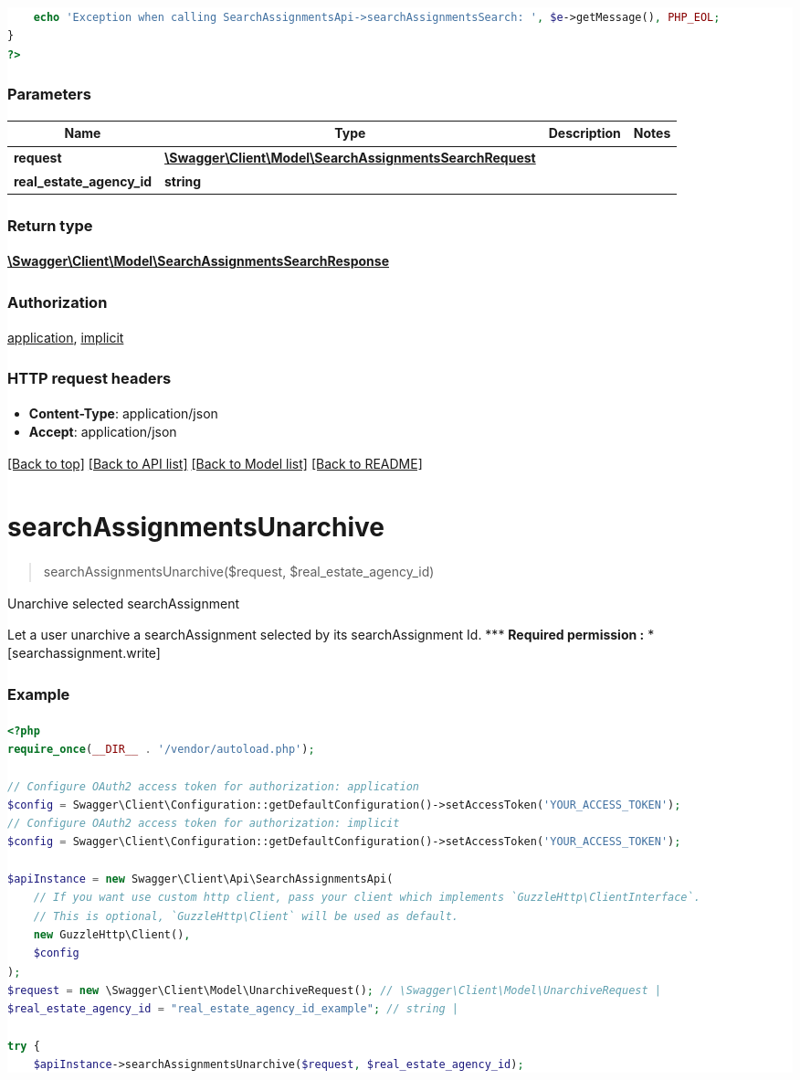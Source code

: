 ```php
    echo 'Exception when calling SearchAssignmentsApi->searchAssignmentsSearch: ', $e->getMessage(), PHP_EOL;
}
?>
```

### Parameters

Name | Type | Description  | Notes
------------- | ------------- | ------------- | -------------
 **request** | [**\Swagger\Client\Model\SearchAssignmentsSearchRequest**](../Model/SearchAssignmentsSearchRequest.md)|  |
 **real_estate_agency_id** | **string**|  |

### Return type

[**\Swagger\Client\Model\SearchAssignmentsSearchResponse**](../Model/SearchAssignmentsSearchResponse.md)

### Authorization

[application](../../README.md#application), [implicit](../../README.md#implicit)

### HTTP request headers

 - **Content-Type**: application/json
 - **Accept**: application/json

[[Back to top]](#) [[Back to API list]](../../README.md#documentation-for-api-endpoints) [[Back to Model list]](../../README.md#documentation-for-models) [[Back to README]](../../README.md)

# **searchAssignmentsUnarchive**
> searchAssignmentsUnarchive($request, $real_estate_agency_id)

Unarchive selected searchAssignment

Let a user unarchive a searchAssignment selected by its searchAssignment Id.  *** **Required permission :**    * [searchassignment.write]

### Example
```php
<?php
require_once(__DIR__ . '/vendor/autoload.php');

// Configure OAuth2 access token for authorization: application
$config = Swagger\Client\Configuration::getDefaultConfiguration()->setAccessToken('YOUR_ACCESS_TOKEN');
// Configure OAuth2 access token for authorization: implicit
$config = Swagger\Client\Configuration::getDefaultConfiguration()->setAccessToken('YOUR_ACCESS_TOKEN');

$apiInstance = new Swagger\Client\Api\SearchAssignmentsApi(
    // If you want use custom http client, pass your client which implements `GuzzleHttp\ClientInterface`.
    // This is optional, `GuzzleHttp\Client` will be used as default.
    new GuzzleHttp\Client(),
    $config
);
$request = new \Swagger\Client\Model\UnarchiveRequest(); // \Swagger\Client\Model\UnarchiveRequest | 
$real_estate_agency_id = "real_estate_agency_id_example"; // string | 

try {
    $apiInstance->searchAssignmentsUnarchive($request, $real_estate_agency_id);
```